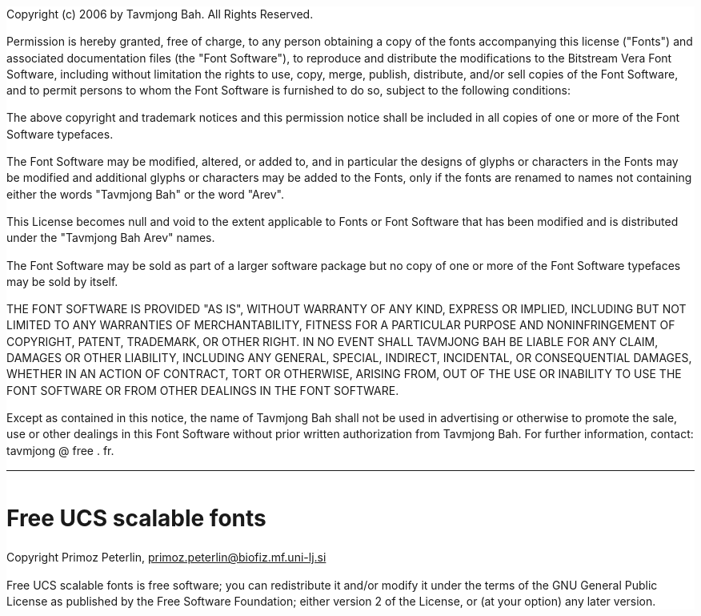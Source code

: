 Copyright (c) 2006 by Tavmjong Bah. All Rights Reserved.

Permission is hereby granted, free of charge, to any person obtaining
a copy of the fonts accompanying this license ("Fonts") and
associated documentation files (the "Font Software"), to reproduce
and distribute the modifications to the Bitstream Vera Font Software,
including without limitation the rights to use, copy, merge, publish,
distribute, and/or sell copies of the Font Software, and to permit
persons to whom the Font Software is furnished to do so, subject to
the following conditions:

The above copyright and trademark notices and this permission notice
shall be included in all copies of one or more of the Font Software
typefaces.

The Font Software may be modified, altered, or added to, and in
particular the designs of glyphs or characters in the Fonts may be
modified and additional glyphs or characters may be added to the
Fonts, only if the fonts are renamed to names not containing either
the words "Tavmjong Bah" or the word "Arev".

This License becomes null and void to the extent applicable to Fonts
or Font Software that has been modified and is distributed under the 
"Tavmjong Bah Arev" names.

The Font Software may be sold as part of a larger software package but
no copy of one or more of the Font Software typefaces may be sold by
itself.

THE FONT SOFTWARE IS PROVIDED "AS IS", WITHOUT WARRANTY OF ANY KIND,
EXPRESS OR IMPLIED, INCLUDING BUT NOT LIMITED TO ANY WARRANTIES OF
MERCHANTABILITY, FITNESS FOR A PARTICULAR PURPOSE AND NONINFRINGEMENT
OF COPYRIGHT, PATENT, TRADEMARK, OR OTHER RIGHT. IN NO EVENT SHALL
TAVMJONG BAH BE LIABLE FOR ANY CLAIM, DAMAGES OR OTHER LIABILITY,
INCLUDING ANY GENERAL, SPECIAL, INDIRECT, INCIDENTAL, OR CONSEQUENTIAL
DAMAGES, WHETHER IN AN ACTION OF CONTRACT, TORT OR OTHERWISE, ARISING
FROM, OUT OF THE USE OR INABILITY TO USE THE FONT SOFTWARE OR FROM
OTHER DEALINGS IN THE FONT SOFTWARE.

Except as contained in this notice, the name of Tavmjong Bah shall not
be used in advertising or otherwise to promote the sale, use or other
dealings in this Font Software without prior written authorization
from Tavmjong Bah. For further information, contact: tavmjong @ free
. fr.

--------------------------------------------------------------------------------

Free UCS scalable fonts
=======================

Copyright Primoz Peterlin, <primoz.peterlin@biofiz.mf.uni-lj.si>

Free UCS scalable fonts is free software; you can redistribute it
and/or modify it under the terms of the GNU General Public License as
published by the Free Software Foundation; either version 2 of the
License, or (at your option) any later version.
